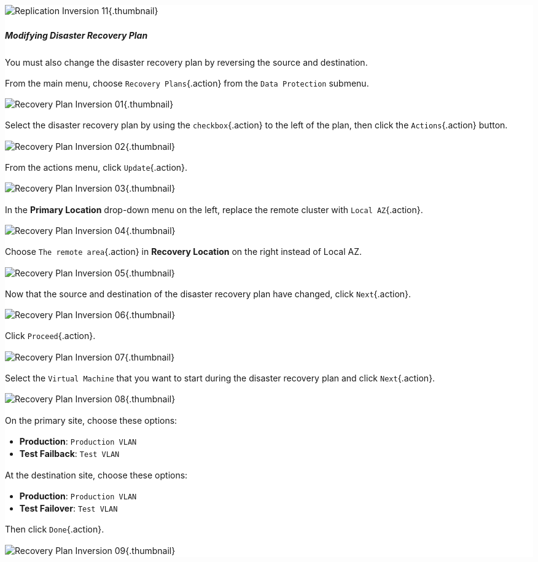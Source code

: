 ![Replication Inversion 11](images/08-replication-inversion11.png){.thumbnail}

##### **Modifying Disaster Recovery Plan**

You must also change the disaster recovery plan by reversing the source and destination.

From the main menu, choose `Recovery Plans`{.action} from the `Data Protection` submenu.

![Recovery Plan Inversion 01](images/09-recovery-plan-inversion01.png){.thumbnail}

Select the disaster recovery plan by using the `checkbox`{.action} to the left of the plan, then click the `Actions`{.action} button.

![Recovery Plan Inversion 02](images/09-recovery-plan-inversion02.png){.thumbnail}

From the actions menu, click `Update`{.action}.

![Recovery Plan Inversion 03](images/09-recovery-plan-inversion03.png){.thumbnail}

In the **Primary Location** drop-down menu on the left, replace the remote cluster with `Local AZ`{.action}.

![Recovery Plan Inversion 04](images/09-recovery-plan-inversion04.png){.thumbnail}

Choose `The remote area`{.action} in **Recovery Location** on the right instead of Local AZ.

![Recovery Plan Inversion 05](images/09-recovery-plan-inversion05.png){.thumbnail}

Now that the source and destination of the disaster recovery plan have changed, click `Next`{.action}.

![Recovery Plan Inversion 06](images/09-recovery-plan-inversion06.png){.thumbnail}

Click `Proceed`{.action}.

![Recovery Plan Inversion 07](images/09-recovery-plan-inversion07.png){.thumbnail}

Select the `Virtual Machine` that you want to start during the disaster recovery plan and click `Next`{.action}.

![Recovery Plan Inversion 08](images/09-recovery-plan-inversion08.png){.thumbnail}

On the primary site, choose these options:

- **Production**: `Production VLAN`
- **Test Failback**: `Test VLAN` 

At the destination site, choose these options:

- **Production**: `Production VLAN`
- **Test Failover**: `Test VLAN` 

Then click `Done`{.action}. 

![Recovery Plan Inversion 09](images/09-recovery-plan-inversion09.png){.thumbnail}
